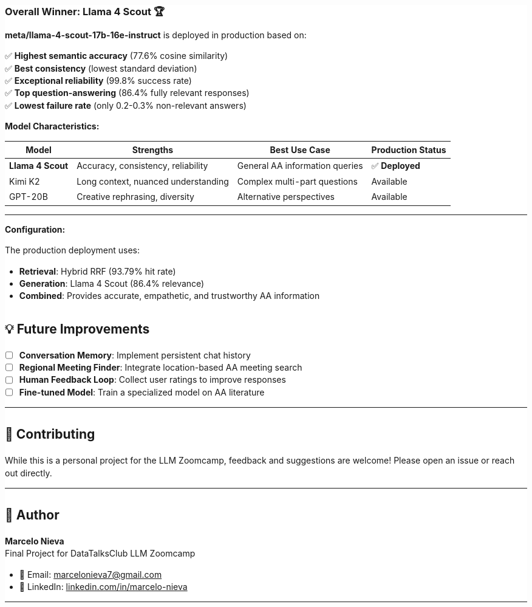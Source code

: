 
### Overall Winner: **Llama 4 Scout** 🏆

**meta/llama-4-scout-17b-16e-instruct** is deployed in production based on:

✅ **Highest semantic accuracy** (77.6% cosine similarity)  
✅ **Best consistency** (lowest standard deviation)  
✅ **Exceptional reliability** (99.8% success rate)  
✅ **Top question-answering** (86.4% fully relevant responses)  
✅ **Lowest failure rate** (only 0.2-0.3% non-relevant answers)  

**Model Characteristics:**

| Model | Strengths | Best Use Case | Production Status |
|-------|-----------|---------------|-------------------|
| **Llama 4 Scout** | Accuracy, consistency, reliability | General AA information queries | ✅ **Deployed** |
| Kimi K2 | Long context, nuanced understanding | Complex multi-part questions | Available |
| GPT-20B | Creative rephrasing, diversity | Alternative perspectives | Available |

---

**Configuration:**

The production deployment uses:
- **Retrieval**: Hybrid RRF (93.79% hit rate)
- **Generation**: Llama 4 Scout (86.4% relevance)
- **Combined**: Provides accurate, empathetic, and trustworthy AA information

## 💡 Future Improvements

- [ ] **Conversation Memory**: Implement persistent chat history
- [ ] **Regional Meeting Finder**: Integrate location-based AA meeting search
- [ ] **Human Feedback Loop**: Collect user ratings to improve responses
- [ ] **Fine-tuned Model**: Train a specialized model on AA literature

---

## 🤝 Contributing

While this is a personal project for the LLM Zoomcamp, feedback and suggestions are welcome! Please open an issue or reach out directly.

---

## 👤 Author

**Marcelo Nieva**  
Final Project for DataTalksClub LLM Zoomcamp

- 📧 Email: [marcelonieva7@gmail.com](mailto:marcelonieva7@gmail.com)
- 💼 LinkedIn: [linkedin.com/in/marcelo-nieva](https://www.linkedin.com/in/marcelo-nieva/)

---
